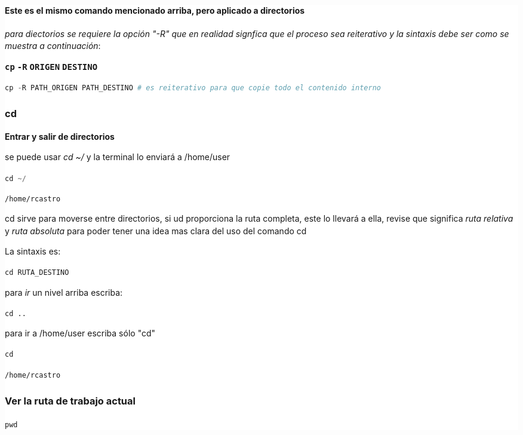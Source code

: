 #### Este es el mismo comando mencionado arriba, pero aplicado a directorios

*para diectorios se requiere la opción _"-R"_ que en realidad signfica que el proceso sea reiterativo y la sintaxis debe ser como se muestra a continuación*:

<kbd>__cp__</kbd>    <kbd>__-R__</kbd> <kbd>__ORIGEN__</kbd>    <kbd>__DESTINO__</kbd>



```python
cp -R PATH_ORIGEN PATH_DESTINO # es reiterativo para que copie todo el contenido interno
```

### cd

__Entrar y salir de directorios__

se puede usar *cd ~/*  y la terminal lo enviará a /home/user




```python
cd ~/
```

    /home/rcastro


cd sirve para moverse entre directorios, si ud proporciona la ruta completa, este lo llevará a ella, revise que significa _ruta relativa_ y _ruta absoluta_ para poder tener una idea mas clara del uso del comando cd

La sintaxis es:


```python
cd RUTA_DESTINO
```

para *ir* un nivel arriba escriba:


```python
cd ..
```

para ir a /home/user escriba sólo  "cd"


```python
cd
```

    /home/rcastro


### Ver la ruta de trabajo actual


```python
pwd
```
